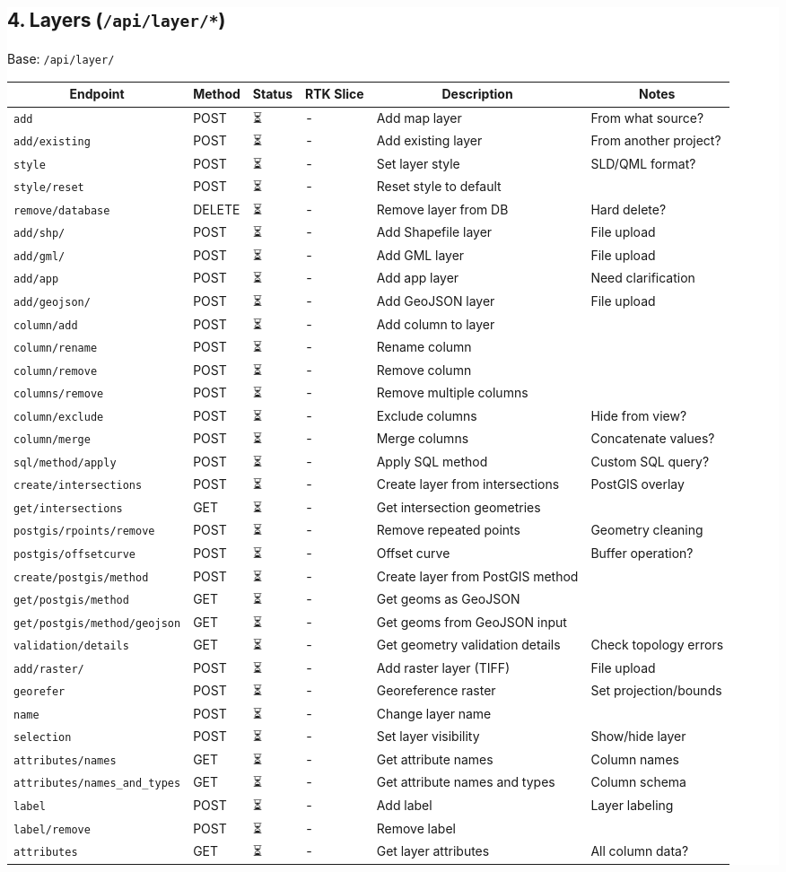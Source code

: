 
## 4. Layers (`/api/layer/*`)

Base: `/api/layer/`

| Endpoint | Method | Status | RTK Slice | Description | Notes |
|----------|--------|--------|-----------|-------------|-------|
| `add` | POST | ⏳ | - | Add map layer | From what source? |
| `add/existing` | POST | ⏳ | - | Add existing layer | From another project? |
| `style` | POST | ⏳ | - | Set layer style | SLD/QML format? |
| `style/reset` | POST | ⏳ | - | Reset style to default | |
| `remove/database` | DELETE | ⏳ | - | Remove layer from DB | Hard delete? |
| `add/shp/` | POST | ⏳ | - | Add Shapefile layer | File upload |
| `add/gml/` | POST | ⏳ | - | Add GML layer | File upload |
| `add/app` | POST | ⏳ | - | Add app layer | Need clarification |
| `add/geojson/` | POST | ⏳ | - | Add GeoJSON layer | File upload |
| `column/add` | POST | ⏳ | - | Add column to layer | |
| `column/rename` | POST | ⏳ | - | Rename column | |
| `column/remove` | POST | ⏳ | - | Remove column | |
| `columns/remove` | POST | ⏳ | - | Remove multiple columns | |
| `column/exclude` | POST | ⏳ | - | Exclude columns | Hide from view? |
| `column/merge` | POST | ⏳ | - | Merge columns | Concatenate values? |
| `sql/method/apply` | POST | ⏳ | - | Apply SQL method | Custom SQL query? |
| `create/intersections` | POST | ⏳ | - | Create layer from intersections | PostGIS overlay |
| `get/intersections` | GET | ⏳ | - | Get intersection geometries | |
| `postgis/rpoints/remove` | POST | ⏳ | - | Remove repeated points | Geometry cleaning |
| `postgis/offsetcurve` | POST | ⏳ | - | Offset curve | Buffer operation? |
| `create/postgis/method` | POST | ⏳ | - | Create layer from PostGIS method | |
| `get/postgis/method` | GET | ⏳ | - | Get geoms as GeoJSON | |
| `get/postgis/method/geojson` | GET | ⏳ | - | Get geoms from GeoJSON input | |
| `validation/details` | GET | ⏳ | - | Get geometry validation details | Check topology errors |
| `add/raster/` | POST | ⏳ | - | Add raster layer (TIFF) | File upload |
| `georefer` | POST | ⏳ | - | Georeference raster | Set projection/bounds |
| `name` | POST | ⏳ | - | Change layer name | |
| `selection` | POST | ⏳ | - | Set layer visibility | Show/hide layer |
| `attributes/names` | GET | ⏳ | - | Get attribute names | Column names |
| `attributes/names_and_types` | GET | ⏳ | - | Get attribute names and types | Column schema |
| `label` | POST | ⏳ | - | Add label | Layer labeling |
| `label/remove` | POST | ⏳ | - | Remove label | |
| `attributes` | GET | ⏳ | - | Get layer attributes | All column data? |